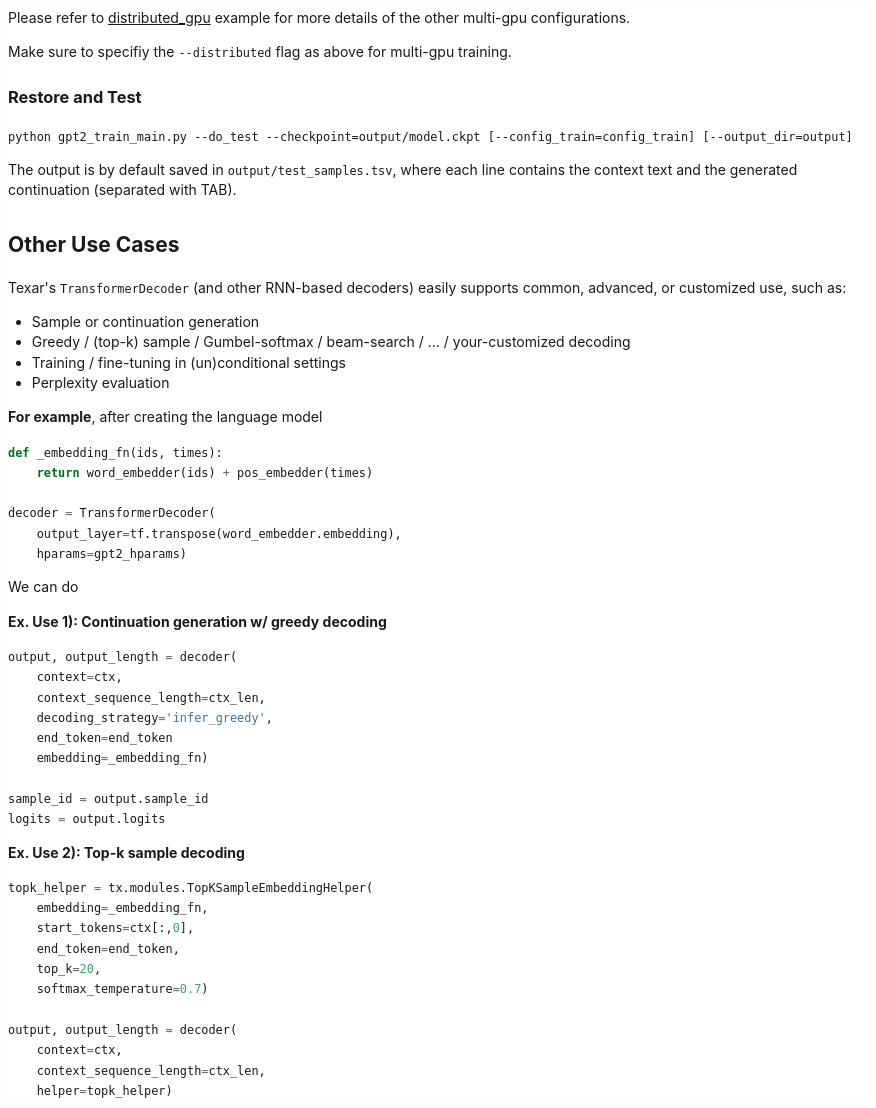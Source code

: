 Please refer to [distributed_gpu](https://github.com/asyml/texar/tree/master/examples/distributed_gpu) example for more details of the other multi-gpu configurations.

Make sure to specifiy the `--distributed` flag as above for multi-gpu training.


### Restore and Test

``
python gpt2_train_main.py --do_test --checkpoint=output/model.ckpt
[--config_train=config_train]
[--output_dir=output]
``

The output is by default saved in `output/test_samples.tsv`, where each line contains the context text and the generated continuation (separated with TAB). 


## Other Use Cases

Texar's `TransformerDecoder` (and other RNN-based decoders) easily supports common, advanced, or customized use, such as:

* Sample or continuation generation
* Greedy / (top-k) sample / Gumbel-softmax / beam-search / ... / your-customized decoding
* Training / fine-tuning in (un)conditional settings
* Perplexity evaluation

**For example**, after creating the language model
```python
def _embedding_fn(ids, times):
    return word_embedder(ids) + pos_embedder(times)
    
decoder = TransformerDecoder(
    output_layer=tf.transpose(word_embedder.embedding), 
    hparams=gpt2_hparams)
```
We can do

**Ex. Use 1): Continuation generation w/ greedy decoding**

```python
output, output_length = decoder(
    context=ctx,
    context_sequence_length=ctx_len,
    decoding_strategy='infer_greedy',
    end_token=end_token
    embedding=_embedding_fn)
    
sample_id = output.sample_id
logits = output.logits
```

**Ex. Use 2): Top-k sample decoding**

```python    
topk_helper = tx.modules.TopKSampleEmbeddingHelper(
    embedding=_embedding_fn,
    start_tokens=ctx[:,0],
    end_token=end_token,
    top_k=20,
    softmax_temperature=0.7)
    
output, output_length = decoder(
    context=ctx,
    context_sequence_length=ctx_len,
    helper=topk_helper)
```
